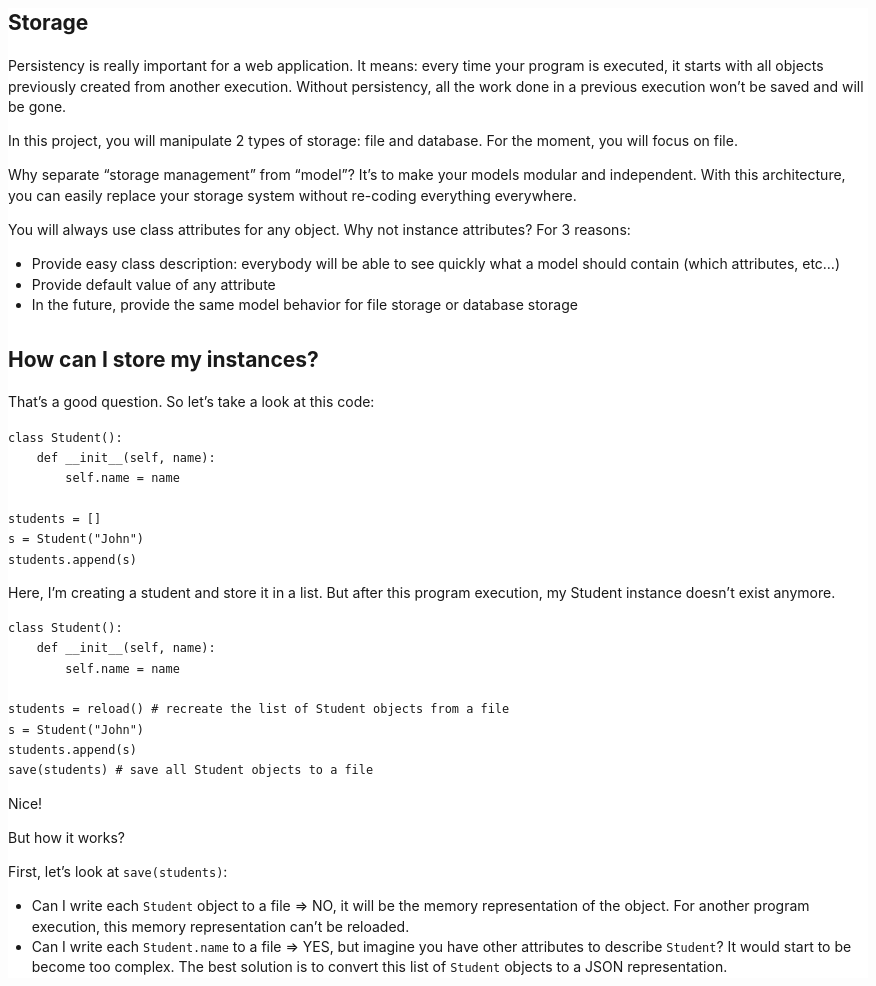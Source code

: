 ## Storage
Persistency is really important for a web application. It means: every time your program is executed, it starts with all objects previously created from another execution. Without persistency, all the work done in a previous execution won’t be saved and will be gone.

In this project, you will manipulate 2 types of storage: file and database. For the moment, you will focus on file.

Why separate “storage management” from “model”? It’s to make your models modular and independent. With this architecture, you can easily replace your storage system without re-coding everything everywhere.

You will always use class attributes for any object. Why not instance attributes? For 3 reasons:

* Provide easy class description: everybody will be able to see quickly what a model should contain (which attributes, etc…)
* Provide default value of any attribute
* In the future, provide the same model behavior for file storage or database storage

## How can I store my instances?
That’s a good question. So let’s take a look at this code:

```
class Student():
    def __init__(self, name):
        self.name = name

students = []
s = Student("John")
students.append(s)
```

Here, I’m creating a student and store it in a list. But after this program execution, my Student instance doesn’t exist anymore.

```
class Student():
    def __init__(self, name):
        self.name = name

students = reload() # recreate the list of Student objects from a file
s = Student("John")
students.append(s)
save(students) # save all Student objects to a file
```

Nice!

But how it works?

First, let’s look at `save(students)`:

* Can I write each `Student` object to a file => NO, it will be the memory representation of the object. For another program execution, this memory representation can’t be reloaded.
* Can I write each `Student.name` to a file => YES, but imagine you have other attributes to describe `Student`? It would start to be become too complex.
The best solution is to convert this list of `Student` objects to a JSON representation.
